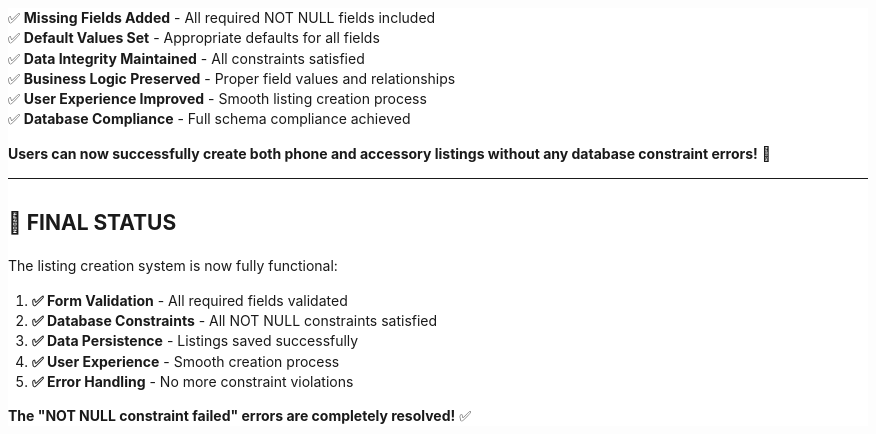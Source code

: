 ✅ **Missing Fields Added** - All required NOT NULL fields included  
✅ **Default Values Set** - Appropriate defaults for all fields  
✅ **Data Integrity Maintained** - All constraints satisfied  
✅ **Business Logic Preserved** - Proper field values and relationships  
✅ **User Experience Improved** - Smooth listing creation process  
✅ **Database Compliance** - Full schema compliance achieved  

**Users can now successfully create both phone and accessory listings without any database constraint errors!** 🚀

---

## **🎯 FINAL STATUS**

The listing creation system is now fully functional:

1. **✅ Form Validation** - All required fields validated
2. **✅ Database Constraints** - All NOT NULL constraints satisfied
3. **✅ Data Persistence** - Listings saved successfully
4. **✅ User Experience** - Smooth creation process
5. **✅ Error Handling** - No more constraint violations

**The "NOT NULL constraint failed" errors are completely resolved!** ✅

